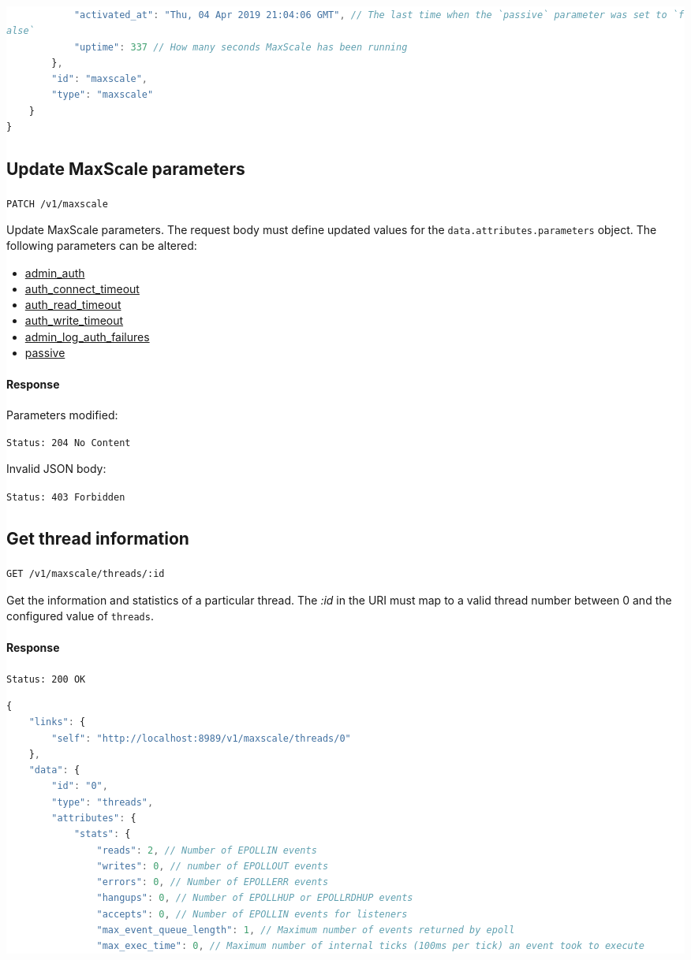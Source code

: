 ```javascript
            "activated_at": "Thu, 04 Apr 2019 21:04:06 GMT", // The last time when the `passive` parameter was set to `false`
            "uptime": 337 // How many seconds MaxScale has been running
        },
        "id": "maxscale",
        "type": "maxscale"
    }
}
```

## Update MaxScale parameters

```
PATCH /v1/maxscale
```

Update MaxScale parameters. The request body must define updated values for the
`data.attributes.parameters` object. The following parameters can be altered:

- [admin_auth](../Getting-Started/Configuration-Guide.md#admin_auth)
- [auth_connect_timeout](../Getting-Started/Configuration-Guide.md#auth_connect_timeout)
- [auth_read_timeout](../Getting-Started/Configuration-Guide.md#auth_read_timeout)
- [auth_write_timeout](../Getting-Started/Configuration-Guide.md#auth_write_timeout)
- [admin_log_auth_failures](../Getting-Started/Configuration-Guide.md#admin_log_auth_failures)
- [passive](../Getting-Started/Configuration-Guide.md#passive)

#### Response

Parameters modified:

`Status: 204 No Content`

Invalid JSON body:

`Status: 403 Forbidden`

## Get thread information

```
GET /v1/maxscale/threads/:id
```

Get the information and statistics of a particular thread. The _:id_ in
the URI must map to a valid thread number between 0 and the configured
value of `threads`.

#### Response

`Status: 200 OK`

```javascript
{
    "links": {
        "self": "http://localhost:8989/v1/maxscale/threads/0"
    },
    "data": {
        "id": "0",
        "type": "threads",
        "attributes": {
            "stats": {
                "reads": 2, // Number of EPOLLIN events
                "writes": 0, // number of EPOLLOUT events
                "errors": 0, // Number of EPOLLERR events
                "hangups": 0, // Number of EPOLLHUP or EPOLLRDHUP events
                "accepts": 0, // Number of EPOLLIN events for listeners
                "max_event_queue_length": 1, // Maximum number of events returned by epoll
                "max_exec_time": 0, // Maximum number of internal ticks (100ms per tick) an event took to execute
```
